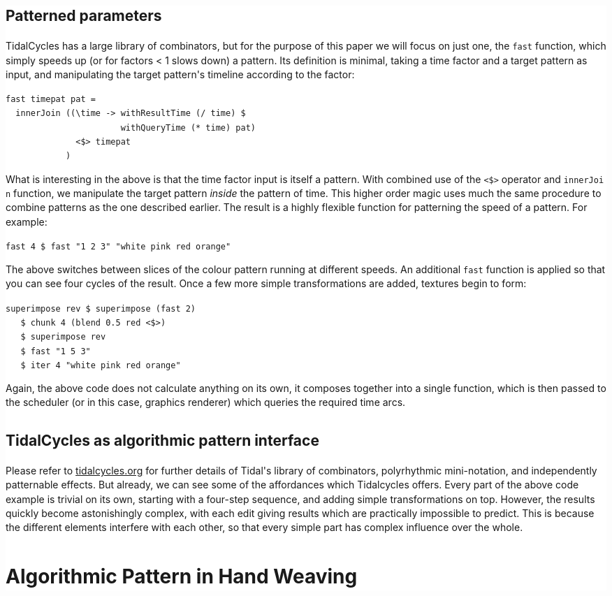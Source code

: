 ## Patterned parameters

TidalCycles has a large library of combinators, but for the purpose of this paper we will focus on just one, the `fast` function, which simply speeds up (or for factors < 1 slows down) a pattern.  Its definition is minimal, taking a time factor and a target pattern as input, and manipulating the target pattern's timeline according to the factor:

```{.haskell}
fast timepat pat =
  innerJoin ((\time -> withResultTime (/ time) $
                       withQueryTime (* time) pat)
              <$> timepat
            )
```

What is interesting in the above is that the time factor input is itself a pattern. With combined use of the `<$>` operator and `innerJoin` function, we manipulate the target pattern _inside_ the pattern of time. This higher order magic uses much the same procedure to combine patterns as the one described earlier. The result is a highly flexible function for patterning the speed of a pattern. For example:

```{.haskell render="gradient" width="500"}
fast 4 $ fast "1 2 3" "white pink red orange"
```

The above switches between slices of the colour pattern running at different speeds. An additional `fast` function is applied so that you can see four cycles of the result. Once a few more simple transformations are added, textures begin to form:

```{.haskell render="gradient" width="500"}
superimpose rev $ superimpose (fast 2)
   $ chunk 4 (blend 0.5 red <$>) 
   $ superimpose rev 
   $ fast "1 5 3" 
   $ iter 4 "white pink red orange"
```

Again, the above code does not calculate anything on its own, it composes together into a single function, which is then passed to the scheduler (or in this case, graphics renderer) which queries the required time arcs.

## TidalCycles as algorithmic pattern interface

Please refer to [tidalcycles.org](https://tidalcycles.org) for further details of Tidal's library of combinators, polyrhythmic mini-notation, and independently patternable effects. But already, we can see some of the affordances which Tidalcycles offers. Every part of the above code example is trivial on its own, starting with a four-step sequence, and adding simple transformations on top. However, the results quickly become astonishingly complex, with each edit giving results which are practically impossible to predict. This is because the different elements interfere with each other, so that every simple part has complex influence over the whole.

# Algorithmic Pattern in Hand Weaving
